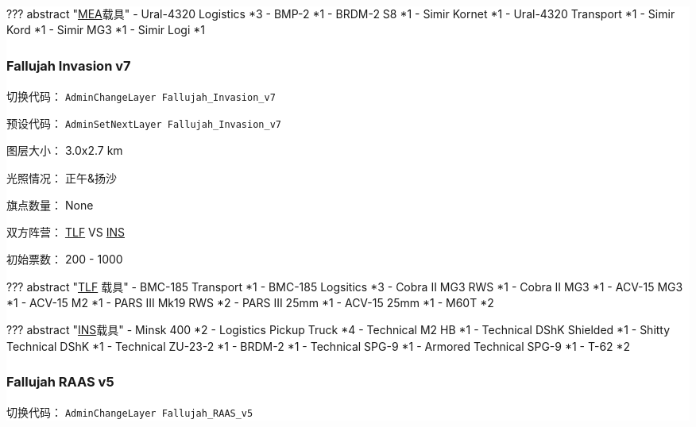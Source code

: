 ??? abstract "[MEA](/faction/mea)载具"
    - Ural-4320 Logistics *3
    - BMP-2 *1
    - BRDM-2 S8 *1
    - Simir Kornet *1
    - Ural-4320 Transport *1
    - Simir Kord *1
    - Simir MG3 *1
    - Simir Logi *1


### Fallujah Invasion v7

切换代码： `AdminChangeLayer Fallujah_Invasion_v7`

预设代码： `AdminSetNextLayer Fallujah_Invasion_v7`

图层大小： 3.0x2.7 km

光照情况： 正午&扬沙

旗点数量： None

双方阵营： [TLF](/faction/tlf) VS [INS](/faction/ins)

初始票数： 200  -  1000

??? abstract "[TLF](/faction/tlf) 载具"
    - BMC-185 Transport *1
    - BMC-185 Logsitics *3
    - Cobra II MG3 RWS *1
    - Cobra II MG3 *1
    - ACV-15 MG3 *1
    - ACV-15 M2 *1
    - PARS III Mk19 RWS *2
    - PARS III 25mm *1
    - ACV-15 25mm *1
    - M60T *2

??? abstract "[INS](/faction/ins)载具"
    - Minsk 400 *2
    - Logistics Pickup Truck *4
    - Technical M2 HB *1
    - Technical DShK Shielded *1
    - Shitty Technical DShK *1
    - Technical ZU-23-2 *1
    - BRDM-2 *1
    - Technical SPG-9 *1
    - Armored Technical SPG-9 *1
    - T-62 *2


### Fallujah RAAS v5

切换代码： `AdminChangeLayer Fallujah_RAAS_v5`
